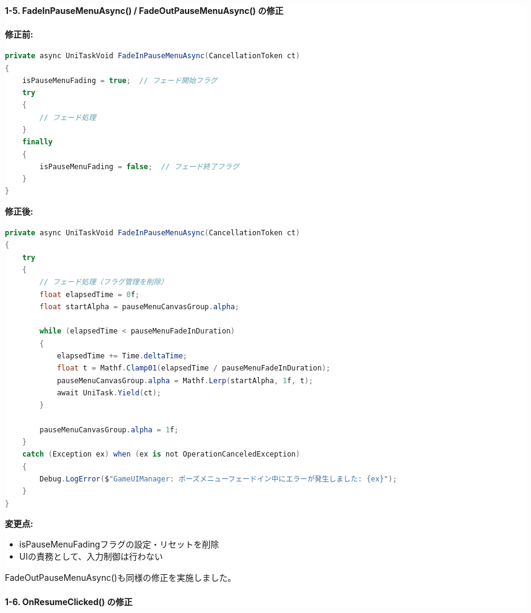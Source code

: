 #### 1-5. FadeInPauseMenuAsync() / FadeOutPauseMenuAsync() の修正

**修正前:**
```csharp
private async UniTaskVoid FadeInPauseMenuAsync(CancellationToken ct)
{
    isPauseMenuFading = true;  // フェード開始フラグ
    try
    {
        // フェード処理
    }
    finally
    {
        isPauseMenuFading = false;  // フェード終了フラグ
    }
}
```

**修正後:**
```csharp
private async UniTaskVoid FadeInPauseMenuAsync(CancellationToken ct)
{
    try
    {
        // フェード処理（フラグ管理を削除）
        float elapsedTime = 0f;
        float startAlpha = pauseMenuCanvasGroup.alpha;

        while (elapsedTime < pauseMenuFadeInDuration)
        {
            elapsedTime += Time.deltaTime;
            float t = Mathf.Clamp01(elapsedTime / pauseMenuFadeInDuration);
            pauseMenuCanvasGroup.alpha = Mathf.Lerp(startAlpha, 1f, t);
            await UniTask.Yield(ct);
        }

        pauseMenuCanvasGroup.alpha = 1f;
    }
    catch (Exception ex) when (ex is not OperationCanceledException)
    {
        Debug.LogError($"GameUIManager: ポーズメニューフェードイン中にエラーが発生しました: {ex}");
    }
}
```

**変更点:**
- isPauseMenuFadingフラグの設定・リセットを削除
- UIの責務として、入力制御は行わない

FadeOutPauseMenuAsync()も同様の修正を実施しました。

#### 1-6. OnResumeClicked() の修正
